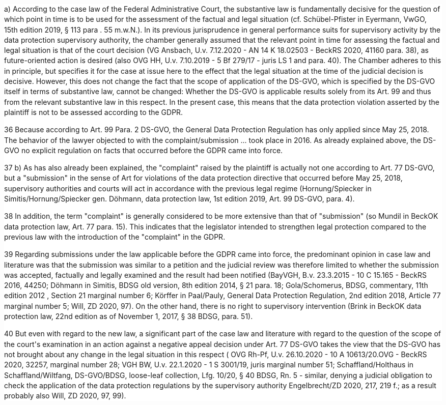 a) According to the case law of the Federal Administrative Court, the substantive law is fundamentally decisive for the question of which point in time is to be used for the assessment of the factual and legal situation (cf. Schübel-Pfister in Eyermann, VwGO, 15th edition 2019, § 113 para . 55 m.w.N.). In its previous jurisprudence in general performance suits for supervisory activity by the data protection supervisory authority, the chamber generally assumed that the relevant point in time for assessing the factual and legal situation is that of the court decision (VG Ansbach, U.v. 7.12.2020 - AN 14 K 18.02503 - BeckRS 2020, 41160 para. 38), as future-oriented action is desired (also OVG HH, U.v. 7.10.2019 - 5 Bf 279/17 - juris LS 1 and para. 40). The Chamber adheres to this in principle, but specifies it for the case at issue here to the effect that the legal situation at the time of the judicial decision is decisive. However, this does not change the fact that the scope of application of the DS-GVO, which is specified by the DS-GVO itself in terms of substantive law, cannot be changed: Whether the DS-GVO is applicable results solely from its Art. 99 and thus from the relevant substantive law in this respect. In the present case, this means that the data protection violation asserted by the plaintiff is not to be assessed according to the GDPR.

36
Because according to Art. 99 Para. 2 DS-GVO, the General Data Protection Regulation has only applied since May 25, 2018. The behavior of the lawyer objected to with the complaint/submission ... took place in 2016. As already explained above, the DS- GVO no explicit regulation on facts that occurred before the GDPR came into force.

37
b) As has also already been explained, the "complaint" raised by the plaintiff is actually not one according to Art. 77 DS-GVO, but a "submission" in the sense of Art for violations of the data protection directive that occurred before May 25, 2018, supervisory authorities and courts will act in accordance with the previous legal regime (Hornung/Spiecker in Simitis/Hornung/Spiecker gen. Döhmann, data protection law, 1st edition 2019, Art. 99 DS-GVO, para. 4).

38
In addition, the term "complaint" is generally considered to be more extensive than that of "submission" (so Mundil in BeckOK data protection law, Art. 77 para. 15). This indicates that the legislator intended to strengthen legal protection compared to the previous law with the introduction of the "complaint" in the GDPR.

39
Regarding submissions under the law applicable before the GDPR came into force, the predominant opinion in case law and literature was that the submission was similar to a petition and the judicial review was therefore limited to whether the submission was accepted, factually and legally examined and the result had been notified (BayVGH, B.v. 23.3.2015 - 10 C 15.165 - BeckRS 2016, 44250; Döhmann in Simitis, BDSG old version, 8th edition 2014, § 21 para. 18; Gola/Schomerus, BDSG, commentary, 11th edition 2012 , Section 21 marginal number 6; Körffer in Paal/Pauly, General Data Protection Regulation, 2nd edition 2018, Article 77 marginal number 5; Will, ZD 2020, 97). On the other hand, there is no right to supervisory intervention (Brink in BeckOK data protection law, 22nd edition as of November 1, 2017, § 38 BDSG, para. 51).

40
But even with regard to the new law, a significant part of the case law and literature with regard to the question of the scope of the court's examination in an action against a negative appeal decision under Art. 77 DS-GVO takes the view that the DS-GVO has not brought about any change in the legal situation in this respect ( OVG Rh-Pf, U.v. 26.10.2020 - 10 A 10613/20.OVG - BeckRS 2020, 32257, marginal number 28; VGH BW, U.v. 22.1.2020 - 1 S 3001/19, juris marginal number 51; Schaffland/Holthaus in Schaffland/Wiltfang, DS-GVO/BDSG, loose-leaf collection, Lfg. 10/20, § 40 BDSG, Rn. 5 - similar, denying a judicial obligation to check the application of the data protection regulations by the supervisory authority Engelbrecht/ZD 2020, 217, 219 f.; as a result probably also Will, ZD 2020, 97, 99).
